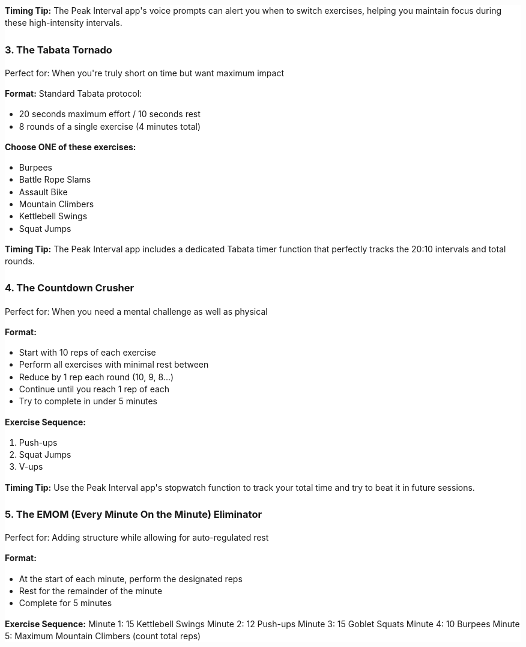 **Timing Tip:**
The Peak Interval app's voice prompts can alert you when to switch exercises, helping you maintain focus during these high-intensity intervals.

### 3. The Tabata Tornado

Perfect for: When you're truly short on time but want maximum impact

**Format:**
Standard Tabata protocol:
- 20 seconds maximum effort / 10 seconds rest
- 8 rounds of a single exercise (4 minutes total)

**Choose ONE of these exercises:**
- Burpees
- Battle Rope Slams
- Assault Bike
- Mountain Climbers
- Kettlebell Swings
- Squat Jumps

**Timing Tip:**
The Peak Interval app includes a dedicated Tabata timer function that perfectly tracks the 20:10 intervals and total rounds.

### 4. The Countdown Crusher

Perfect for: When you need a mental challenge as well as physical

**Format:**
- Start with 10 reps of each exercise
- Perform all exercises with minimal rest between
- Reduce by 1 rep each round (10, 9, 8...)
- Continue until you reach 1 rep of each
- Try to complete in under 5 minutes

**Exercise Sequence:**
1. Push-ups
2. Squat Jumps
3. V-ups

**Timing Tip:**
Use the Peak Interval app's stopwatch function to track your total time and try to beat it in future sessions.

### 5. The EMOM (Every Minute On the Minute) Eliminator

Perfect for: Adding structure while allowing for auto-regulated rest

**Format:**
- At the start of each minute, perform the designated reps
- Rest for the remainder of the minute
- Complete for 5 minutes

**Exercise Sequence:**
Minute 1: 15 Kettlebell Swings
Minute 2: 12 Push-ups
Minute 3: 15 Goblet Squats
Minute 4: 10 Burpees
Minute 5: Maximum Mountain Climbers (count total reps)
